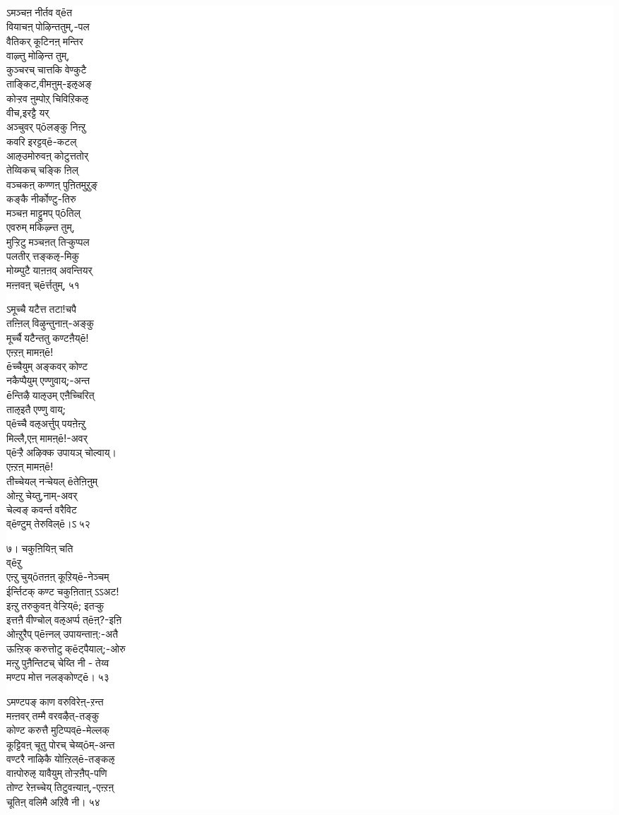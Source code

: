 ऽमञ्चऩ नीर्तव व्ēत  
 वियाचऩ् पोऴिन्ततुम्,-पल  
वैतिकर् कूटिनऩ् मन्तिर  
 वाऴ्त्तु मोऴिन्त तुम्,  
कुञ्चरच् चात्तकि वेण्कुटै  
 ताङ्किट,वीमऩुम्-इऌअङ्  
कोऱ्ऱव ऩुम्पोऱ् चिविऱिकऌ  
 वीच,इरट्टै यर्  
अञ्चुवर् प्ōलङ्कु निऩ्ऱु  
 कवरि इरट्टव्ē-कटल्  
आऌउमोरुवऩ् कोटुत्ततोर्  
 तेय्विकच् चङ्कि ऩिल्  
वञ्चकऩ् कण्णऩ् पुऩितमुऱुङ्  
 कङ्कै नीर्कोण्टु-तिरु  
मञ्चऩ माट्टुमप् प्ōतिल्  
 एवरुम् मकिऴ्न्त तुम्,  
मुऱ्ऱिटु मञ्चऩत् तिऱ्कुप्पल  
 पलतीर् त्तङ्कऌ-मिकु  
मोय्म्पुटै याऩऩव् अवन्तियर्  
 मऩ्ऩवऩ् च्ēर्त्ततुम्, ५१  
    
ऽमूच्चै यटैत्त तटा!चपै  
 तऩ्ऩिल् विऴुन्तुनाऩ्-अङ्कु  
मूर्च्चै यटैन्ततु कण्टऩैय्ē!  
 एऩ्ऱऩ् मामऩ्ē!  
ēच्चैयुम् अङ्कवर् कोण्ट  
 नकैप्पैयुम् एण्णुवाय्;-अन्त  
ēन्तिऴै याऌउम् एऩैच्चिरित्  
 ताऌइतै एण्णु वाय्;  
प्ēच्चै वऌअर्त्तुप् पयऩेऩ्ऱु  
 मिल्लै,एऩ् मामऩ्ē!-अवर्  
प्ēऱ्ऱै अऴिक्क उपायञ् चोल्वाय्।  
 एऩ्ऱऩ् मामऩ्ē!  
तीच्चेयल् नऱ्चेयल् ēतेऩिऩुम्  
 ओऩ्ऱु चेय्तु,नाम्-अवर्  
चेल्वङ् कवर्न्त वरैविट  
  व्ēण्टुम् तेरुविल्ē।ऽ ५२  
    
७। चकुऩियिऩ् चति  
                 व्ēऱु  
एऩ्ऱु चुय्ōतऩऩ् कूऱिय्ē-नेञ्चम्  
 ईर्न्तिटक् कण्ट चकुऩिताऩ् ऽऽअट!  
इऩ्ऱु तरुकुवऩ् वेऱ्ऱिय्ē; इतऱ्कु  
 इत्तऩै वीण्चोल् वऌअर्प्प त्ēऩ्?-इऩि  
ओऩ्ऱुरैप् प्ēऩ्नल् उपायन्ताऩ्:-अतै  
 ऊऩ्ऱिक् करुत्तोटु क्ēट्पैयाल्;-ओरु  
मऩ्ऱु पुऩैन्तिटच् चेय्ति नी - तेय्व  
 मण्टप मोत्त नलङ्कोण्ट्ē। ५३  
    
ऽमण्टपङ् काण वरुविरेऩ्-ऱन्त  
 मऩ्ऩवर् तम्मै वरवऴैत्-तङ्कु  
कोण्ट करुत्तै मुटिप्पव्ē-मेल्लक्  
 कूट्टिवऩ् चूतु पोरच् चेय्व्ōम्-अन्त  
वण्टरै नाऴिकै योऩ्ऱिल्ē-तङ्कऌ  
 वाऩ्पोरुऌ यावैयुम् तोऱ्ऱऩैप्-पणि  
तोण्ट रेऩच्चेय् तिटुवऩ्याऩ्,-एऩ्ऱऩ्  
 चूतिऩ् वलिमै अऱिवै नी। ५४  
    
